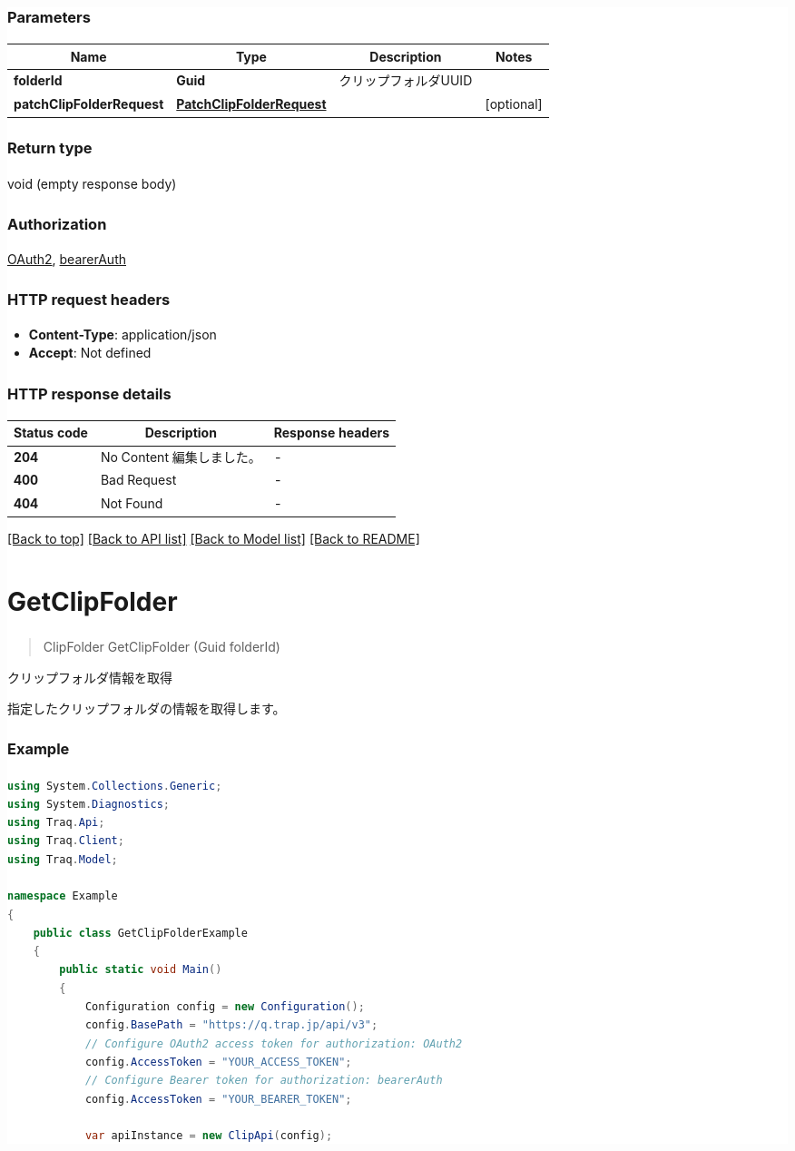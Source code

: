### Parameters

| Name | Type | Description | Notes |
|------|------|-------------|-------|
| **folderId** | **Guid** | クリップフォルダUUID |  |
| **patchClipFolderRequest** | [**PatchClipFolderRequest**](PatchClipFolderRequest.md) |  | [optional]  |

### Return type

void (empty response body)

### Authorization

[OAuth2](../README.md#OAuth2), [bearerAuth](../README.md#bearerAuth)

### HTTP request headers

 - **Content-Type**: application/json
 - **Accept**: Not defined


### HTTP response details
| Status code | Description | Response headers |
|-------------|-------------|------------------|
| **204** | No Content 編集しました。 |  -  |
| **400** | Bad Request |  -  |
| **404** | Not Found |  -  |

[[Back to top]](#) [[Back to API list]](../../README.md#documentation-for-api-endpoints) [[Back to Model list]](../../README.md#documentation-for-models) [[Back to README]](../../README.md)

<a id="getclipfolder"></a>
# **GetClipFolder**
> ClipFolder GetClipFolder (Guid folderId)

クリップフォルダ情報を取得

指定したクリップフォルダの情報を取得します。

### Example
```csharp
using System.Collections.Generic;
using System.Diagnostics;
using Traq.Api;
using Traq.Client;
using Traq.Model;

namespace Example
{
    public class GetClipFolderExample
    {
        public static void Main()
        {
            Configuration config = new Configuration();
            config.BasePath = "https://q.trap.jp/api/v3";
            // Configure OAuth2 access token for authorization: OAuth2
            config.AccessToken = "YOUR_ACCESS_TOKEN";
            // Configure Bearer token for authorization: bearerAuth
            config.AccessToken = "YOUR_BEARER_TOKEN";

            var apiInstance = new ClipApi(config);
```